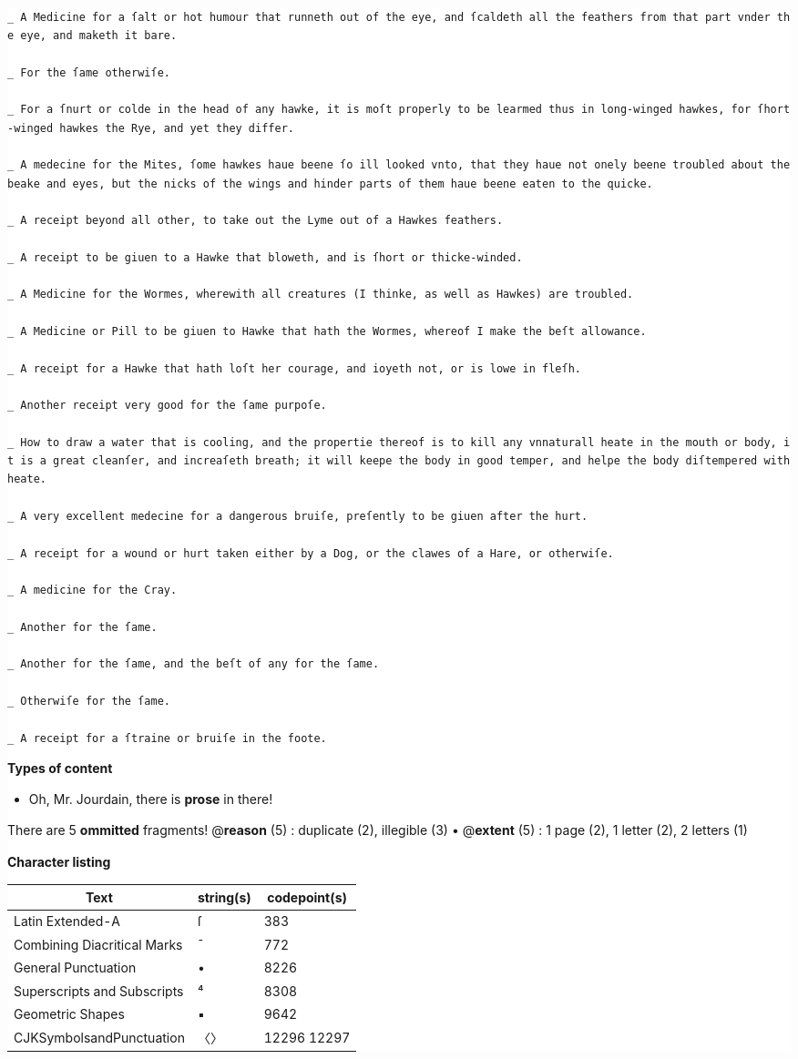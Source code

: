     _ A Medicine for a ſalt or hot humour that runneth out of the eye, and ſcaldeth all the feathers from that part vnder the eye, and maketh it bare.

    _ For the ſame otherwiſe.

    _ For a ſnurt or colde in the head of any hawke, it is moſt properly to be learmed thus in long-winged hawkes, for ſhort-winged hawkes the Rye, and yet they differ.

    _ A medecine for the Mites, ſome hawkes haue beene ſo ill looked vnto, that they haue not onely beene troubled about the beake and eyes, but the nicks of the wings and hinder parts of them haue beene eaten to the quicke.

    _ A receipt beyond all other, to take out the Lyme out of a Hawkes feathers.

    _ A receipt to be giuen to a Hawke that bloweth, and is ſhort or thicke-winded.

    _ A Medicine for the Wormes, wherewith all creatures (I thinke, as well as Hawkes) are troubled.

    _ A Medicine or Pill to be giuen to Hawke that hath the Wormes, whereof I make the beſt allowance.

    _ A receipt for a Hawke that hath loſt her courage, and ioyeth not, or is lowe in fleſh.

    _ Another receipt very good for the ſame purpoſe.

    _ How to draw a water that is cooling, and the propertie thereof is to kill any vnnaturall heate in the mouth or body, it is a great cleanſer, and increaſeth breath; it will keepe the body in good temper, and helpe the body diſtempered with heate.

    _ A very excellent medecine for a dangerous bruiſe, preſently to be giuen after the hurt.

    _ A receipt for a wound or hurt taken either by a Dog, or the clawes of a Hare, or otherwiſe.

    _ A medicine for the Cray.

    _ Another for the ſame.

    _ Another for the ſame, and the beſt of any for the ſame.

    _ Otherwiſe for the ſame.

    _ A receipt for a ſtraine or bruiſe in the foote.

**Types of content**

  * Oh, Mr. Jourdain, there is **prose** in there!

There are 5 **ommitted** fragments! 
 @__reason__ (5) : duplicate (2), illegible (3)  •  @__extent__ (5) : 1 page (2), 1 letter (2), 2 letters (1)

**Character listing**


|Text|string(s)|codepoint(s)|
|---|---|---|
|Latin Extended-A|ſ|383|
|Combining             Diacritical Marks|̄|772|
|General Punctuation|•|8226|
|Superscripts             and Subscripts|⁴|8308|
|Geometric Shapes|▪|9642|
|CJKSymbolsandPunctuation|〈〉|12296 12297|
